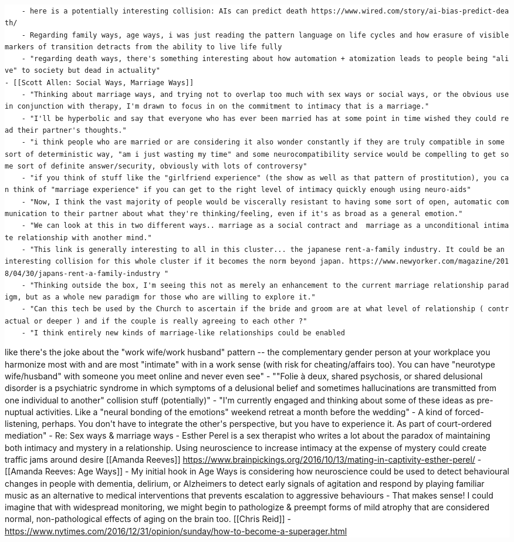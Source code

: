         - here is a potentially interesting collision: AIs can predict death https://www.wired.com/story/ai-bias-predict-death/
        - Regarding family ways, age ways, i was just reading the pattern language on life cycles and how erasure of visible markers of transition detracts from the ability to live life fully
        - "regarding death ways, there's something interesting about how automation + atomization leads to people being "alive" to society but dead in actuality"
    - [[Scott Allen: Social Ways, Marriage Ways]]
        - "Thinking about marriage ways, and trying not to overlap too much with sex ways or social ways, or the obvious use in conjunction with therapy, I'm drawn to focus in on the commitment to intimacy that is a marriage."
        - "I'll be hyperbolic and say that everyone who has ever been married has at some point in time wished they could read their partner's thoughts."
        - "i think people who are married or are considering it also wonder constantly if they are truly compatible in some sort of deterministic way, "am i just wasting my time" and some neurocompatibility service would be compelling to get some sort of definite answer/security, obviously with lots of controversy"
        - "if you think of stuff like the "girlfriend experience" (the show as well as that pattern of prostitution), you can think of "marriage experience" if you can get to the right level of intimacy quickly enough using neuro-aids" 
        - "Now, I think the vast majority of people would be viscerally resistant to having some sort of open, automatic communication to their partner about what they're thinking/feeling, even if it's as broad as a general emotion."
        - "We can look at this in two different ways.. marriage as a social contract and  marriage as a unconditional intimate relationship with another mind."
        - "This link is generally interesting to all in this cluster... the japanese rent-a-family industry. It could be an interesting collision for this whole cluster if it becomes the norm beyond japan. https://www.newyorker.com/magazine/2018/04/30/japans-rent-a-family-industry "
        - "Thinking outside the box, I'm seeing this not as merely an enhancement to the current marriage relationship paradigm, but as a whole new paradigm for those who are willing to explore it."
        - "Can this tech be used by the Church to ascertain if the bride and groom are at what level of relationship ( contractual or deeper ) and if the couple is really agreeing to each other ?"
        - "I think entirely new kinds of marriage-like relationships could be enabled
like there's the joke about the "work wife/work husband" pattern -- the complementary gender person at your workplace you harmonize most with and are most "intimate" with in a work sense (with risk for cheating/affairs too). You can have "neurotype wife/husband" with someone you meet online and never even see"
        - ""Folie à deux, shared psychosis, or shared delusional disorder is a psychiatric syndrome in which symptoms of a delusional belief and sometimes hallucinations are transmitted from one individual to another" collision stuff (potentially)"
        - "I'm currently engaged and thinking about some of these ideas as pre-nuptual activities. Like a "neural bonding of the emotions" weekend retreat a month before the wedding"
        - A kind of forced-listening, perhaps. You don't have to integrate the other's perspective, but you have to experience it. As part of court-ordered mediation" 
        - Re: Sex ways & marriage ways - Esther Perel is a sex therapist who writes a lot about the paradox of maintaining both intimacy and mystery in a relationship. Using neuroscience to increase intimacy at the expense of mystery could create traffic jams around desire [[Amanda Reeves]] https://www.brainpickings.org/2016/10/13/mating-in-captivity-esther-perel/
    - [[Amanda Reeves: Age Ways]]
        - My initial hook in Age Ways is considering how neuroscience could be used to detect behavioural changes in people with dementia, delirium, or Alzheimers to detect early signals of agitation and respond by playing familiar music as an alternative to medical interventions that prevents escalation to aggressive behaviours
        - That makes sense! I could imagine that with widespread monitoring, we might begin to pathologize & preempt forms of mild atrophy that are considered normal, non-pathological effects of aging on the brain too. [[Chris Reid]]
        - https://www.nytimes.com/2016/12/31/opinion/sunday/how-to-become-a-superager.html
